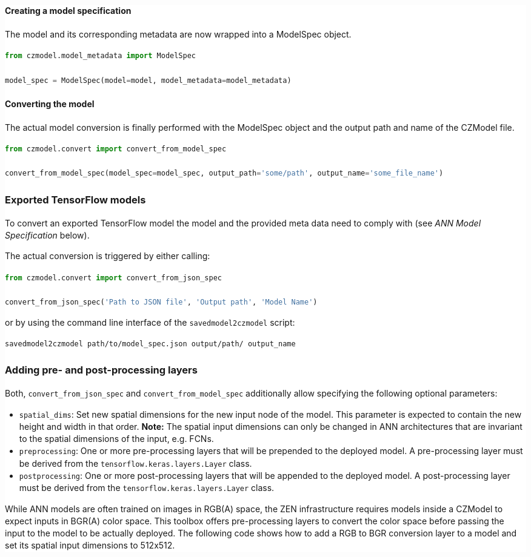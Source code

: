 #### Creating a model specification
The model and its corresponding metadata are now wrapped into a ModelSpec object.
```python
from czmodel.model_metadata import ModelSpec

model_spec = ModelSpec(model=model, model_metadata=model_metadata)
```

#### Converting the model
The actual model conversion is finally performed with the ModelSpec object and the output path and name of the CZModel 
file.
```python
from czmodel.convert import convert_from_model_spec

convert_from_model_spec(model_spec=model_spec, output_path='some/path', output_name='some_file_name')
```

### Exported TensorFlow models
To convert an exported TensorFlow model the model and the provided meta data need to comply with 
(see _ANN Model Specification_ below).

The actual conversion is triggered by either calling:
```python
from czmodel.convert import convert_from_json_spec

convert_from_json_spec('Path to JSON file', 'Output path', 'Model Name')
```
or by using the command line interface of the `savedmodel2czmodel` script:
```console
savedmodel2czmodel path/to/model_spec.json output/path/ output_name
```

### Adding pre- and post-processing layers
Both, `convert_from_json_spec` and `convert_from_model_spec` additionally allow specifying the following optional parameters:
- `spatial_dims`: Set new spatial dimensions for the new input node of the model. This parameter is expected to contain the new height 
and width in that order. **Note:** The spatial input dimensions can only be changed in ANN architectures that are invariant to the 
spatial dimensions of the input, e.g. FCNs.
- `preprocessing`: One or more pre-processing layers that will be prepended to the deployed model. A pre-processing 
layer must be derived from the `tensorflow.keras.layers.Layer` class.
- `postprocessing`: One or more post-processing layers that will be appended to the deployed model. A post-processing 
layer must be derived from the `tensorflow.keras.layers.Layer` class.

While ANN models are often trained on images in RGB(A) space, the ZEN infrastructure requires models inside a CZModel to 
expect inputs in BGR(A) color space. This toolbox offers pre-processing layers to convert the color space before 
passing the input to the model to be actually deployed. The following code shows how to add a RGB to BGR conversion layer 
to a model and set its spatial input dimensions to 512x512.
